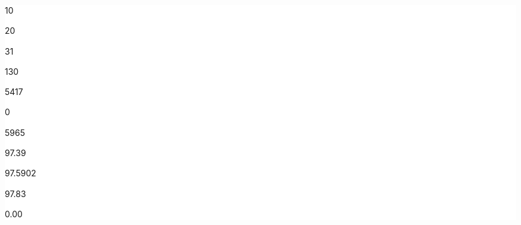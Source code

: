 <td style="text-align:right;">

10

</td>

<td style="text-align:right;">

20

</td>

<td style="text-align:right;">

31

</td>

<td style="text-align:right;">

130

</td>

<td style="text-align:right;">

5417

</td>

<td style="text-align:right;">

0

</td>

<td style="text-align:right;">

5965

</td>

<td style="text-align:right;">

97.39

</td>

<td style="text-align:right;">

97.5902

</td>

<td style="text-align:right;">

97.83

</td>

<td style="text-align:right;">

0.00

</td>
